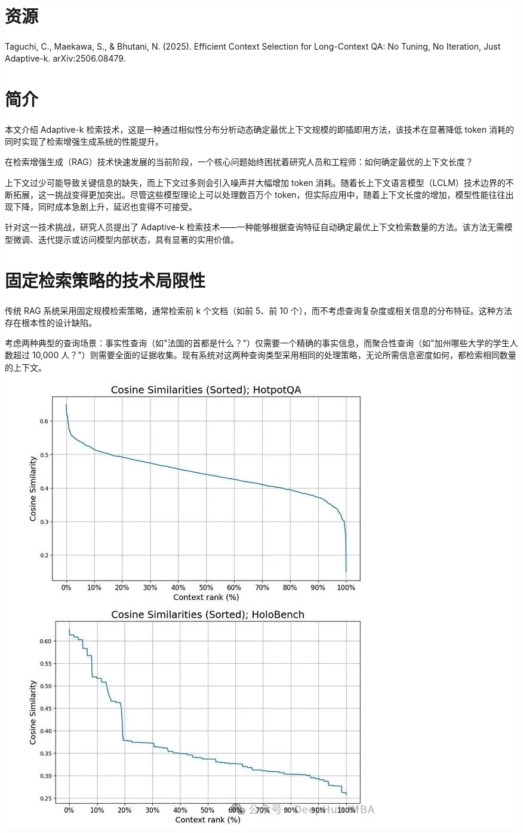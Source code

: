# 资源

Taguchi, C., Maekawa, S., & Bhutani, N. (2025). Efficient Context Selection for Long-Context QA: No Tuning, No Iteration, Just Adaptive-k. arXiv:2506.08479.

# 简介

本文介绍 Adaptive-k 检索技术，这是一种通过相似性分布分析动态确定最优上下文规模的即插即用方法，该技术在显著降低 token 消耗的同时实现了检索增强生成系统的性能提升。

在检索增强生成（RAG）技术快速发展的当前阶段，一个核心问题始终困扰着研究人员和工程师：如何确定最优的上下文长度？

上下文过少可能导致关键信息的缺失，而上下文过多则会引入噪声并大幅增加 token 消耗。随着长上下文语言模型（LCLM）技术边界的不断拓展，这一挑战变得更加突出。尽管这些模型理论上可以处理数百万个 token，但实际应用中，随着上下文长度的增加，模型性能往往出现下降，同时成本急剧上升，延迟也变得不可接受。

针对这一技术挑战，研究人员提出了 Adaptive-k 检索技术——一种能够根据查询特征自动确定最优上下文检索数量的方法。该方法无需模型微调、迭代提示或访问模型内部状态，具有显著的实用价值。

# 固定检索策略的技术局限性

传统 RAG 系统采用固定规模检索策略，通常检索前 k 个文档（如前 5、前 10 个），而不考虑查询复杂度或相关信息的分布特征。这种方法存在根本性的设计缺陷。

考虑两种典型的查询场景：事实性查询（如"法国的首都是什么？"）仅需要一个精确的事实信息，而聚合性查询（如"加州哪些大学的学生人数超过 10,000 人？"）则需要全面的证据收集。现有系统对这两种查询类型采用相同的处理策略，无论所需信息密度如何，都检索相同数量的上下文。

![](.12_AdaptiveK_images/相似度.png)
